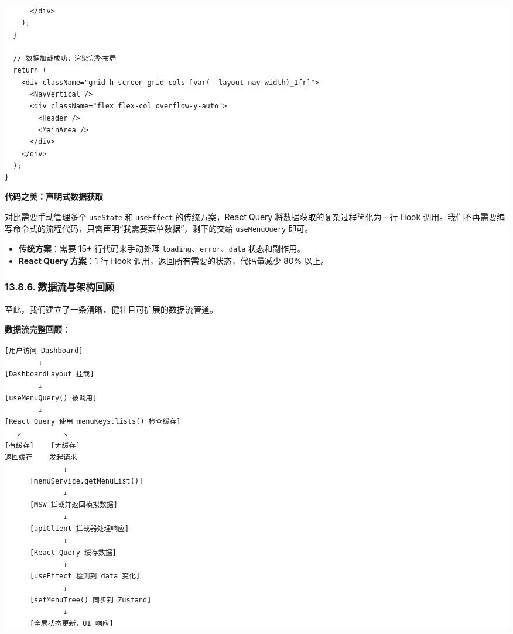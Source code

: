 ```tsx
      </div>
    );
  }

  // 数据加载成功，渲染完整布局
  return (
    <div className="grid h-screen grid-cols-[var(--layout-nav-width)_1fr]">
      <NavVertical />
      <div className="flex flex-col overflow-y-auto">
        <Header />
        <MainArea />
      </div>
    </div>
  );
}
```

**代码之美：声明式数据获取**

对比需要手动管理多个 `useState` 和 `useEffect` 的传统方案，React Query 将数据获取的复杂过程简化为一行 Hook 调用。我们不再需要编写命令式的流程代码，只需声明“我需要菜单数据”，剩下的交给 `useMenuQuery` 即可。

-   **传统方案**：需要 15+ 行代码来手动处理 `loading`、`error`、`data` 状态和副作用。
-   **React Query 方案**：1 行 Hook 调用，返回所有需要的状态，代码量减少 80% 以上。

### **13.8.6. 数据流与架构回顾**

至此，我们建立了一条清晰、健壮且可扩展的数据流管道。

**数据流完整回顾**：

```
[用户访问 Dashboard]
        ↓
[DashboardLayout 挂载]
        ↓
[useMenuQuery() 被调用]
        ↓
[React Query 使用 menuKeys.lists() 检查缓存]
   ↙          ↘
[有缓存]    [无缓存]
返回缓存    发起请求
              ↓
      [menuService.getMenuList()]
              ↓
      [MSW 拦截并返回模拟数据]
              ↓
      [apiClient 拦截器处理响应]
              ↓
      [React Query 缓存数据]
              ↓
      [useEffect 检测到 data 变化]
              ↓
      [setMenuTree() 同步到 Zustand]
              ↓
      [全局状态更新，UI 响应]
```
